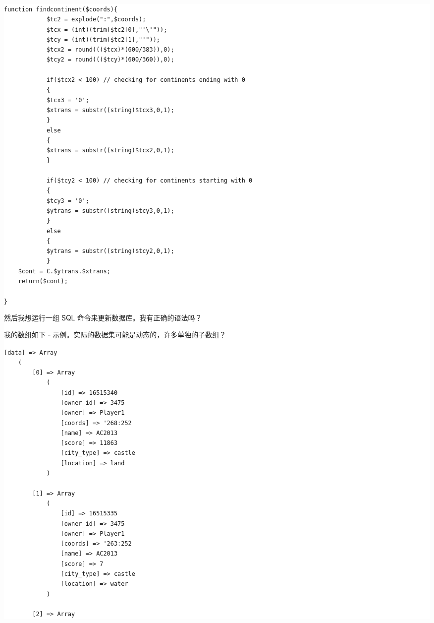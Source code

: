 ```
function findcontinent($coords){
            $tc2 = explode(":",$coords);
            $tcx = (int)(trim($tc2[0],"'\'"));
            $tcy = (int)(trim($tc2[1],"'"));
            $tcx2 = round((($tcx)*(600/383)),0);
            $tcy2 = round((($tcy)*(600/360)),0);

            if($tcx2 < 100) // checking for continents ending with 0
            {
            $tcx3 = '0';
            $xtrans = substr((string)$tcx3,0,1);
            }
            else
            {
            $xtrans = substr((string)$tcx2,0,1);
            }           

            if($tcy2 < 100) // checking for continents starting with 0
            {
            $tcy3 = '0';
            $ytrans = substr((string)$tcy3,0,1);
            }
            else
            {
            $ytrans = substr((string)$tcy2,0,1);
            }
    $cont = C.$ytrans.$xtrans;
    return($cont);

} 
```

然后我想运行一组 SQL 命令来更新数据库。我有正确的语法吗？

我的数组如下 - 示例。实际的数据集可能是动态的，许多单独的子数组？

```
[data] => Array
    (
        [0] => Array
            (
                [id] => 16515340
                [owner_id] => 3475
                [owner] => Player1
                [coords] => '268:252
                [name] => AC2013
                [score] => 11863
                [city_type] => castle
                [location] => land
            )

        [1] => Array
            (
                [id] => 16515335
                [owner_id] => 3475
                [owner] => Player1
                [coords] => '263:252
                [name] => AC2013
                [score] => 7
                [city_type] => castle
                [location] => water
            )

        [2] => Array
```